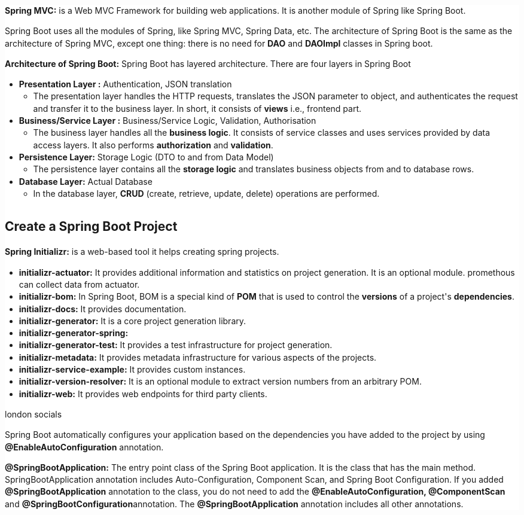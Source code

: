 

**Spring MVC:** is a Web MVC Framework for building web applications. It is another module of Spring like Spring Boot. 

Spring Boot uses all the modules of Spring, like Spring MVC, Spring Data, etc. The architecture of Spring Boot is the same as the architecture of Spring MVC, except one thing: there is no need for **DAO** and **DAOImpl** classes in Spring boot.

**Architecture of Spring Boot:** Spring Boot has layered architecture. There are four layers in Spring Boot

- **Presentation Layer :** Authentication, JSON translation
  - The presentation layer handles the HTTP requests, translates the JSON parameter to object, and authenticates the request and transfer it to the business layer. In short, it consists of **views** i.e., frontend part.
- **Business/Service Layer :** Business/Service Logic, Validation, Authorisation
  - The business layer handles all the **business logic**. It consists of service classes and uses services provided by data access layers. It also performs **authorization** and **validation**.
- **Persistence Layer:** Storage Logic (DTO to and from Data Model)
  - The persistence layer contains all the **storage logic** and translates business objects from and to database rows.
- **Database Layer:** Actual Database
  - In the database layer, **CRUD** (create, retrieve, update, delete) operations are performed.





## Create a Spring Boot Project

**Spring Initializr:** is a web-based tool it helps creating spring projects.

- **initializr-actuator:**  It provides additional information and statistics on project generation. It is an optional module. promethous can collect data from actuator.
- **initializr-bom:** In Spring Boot, BOM is a special kind of **POM** that is used to control the **versions** of a project's **dependencies**.
- **initializr-docs:** It provides documentation.
- **initializr-generator:** It is a core project generation library.
- **initializr-generator-spring:**
- **initializr-generator-test:** It provides a test infrastructure for project generation.
- **initializr-metadata:** It provides metadata infrastructure for various aspects of the projects.
- **initializr-service-example:** It provides custom instances.
- **initializr-version-resolver:** It is an optional module to extract version numbers from an arbitrary POM.
- **initializr-web:** It provides web endpoints for third party clients.


london socials



Spring Boot automatically configures your application based on the dependencies you have added to the project by using **@EnableAutoConfiguration** annotation. 

**@SpringBootApplication:** The entry point class of the Spring Boot application. It is the class that has the main method. SpringBootApplication annotation includes Auto-Configuration, Component Scan, and Spring Boot Configuration. If you added **@SpringBootApplication** annotation to the class, you do not need to add the **@EnableAutoConfiguration, @ComponentScan** and **@SpringBootConfiguration**annotation. The **@SpringBootApplication** annotation includes all other annotations.
